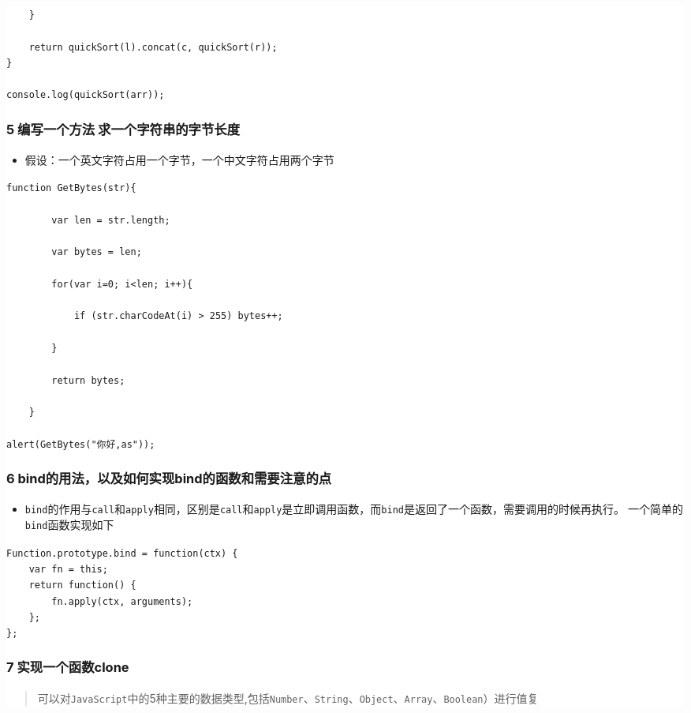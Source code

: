 ```
    }

    return quickSort(l).concat(c, quickSort(r));
}

console.log(quickSort(arr));

```

### 5 编写一个方法 求一个字符串的字节长度

-   假设：一个英文字符占用一个字节，一个中文字符占用两个字节

```
function GetBytes(str){

        var len = str.length;

        var bytes = len;

        for(var i=0; i<len; i++){

            if (str.charCodeAt(i) > 255) bytes++;

        }

        return bytes;

    }

alert(GetBytes("你好,as"));

```

### 6 bind的用法，以及如何实现bind的函数和需要注意的点

-   `bind`的作用与`call`和`apply`相同，区别是`call`和`apply`是立即调用函数，而`bind`是返回了一个函数，需要调用的时候再执行。 一个简单的`bind`函数实现如下

```
Function.prototype.bind = function(ctx) {
    var fn = this;
    return function() {
        fn.apply(ctx, arguments);
    };
};

```

### 7 实现一个函数clone

> 可以对`JavaScript`中的5种主要的数据类型,包括`Number`、`String`、`Object`、`Array`、`Boolean`）进行值复
